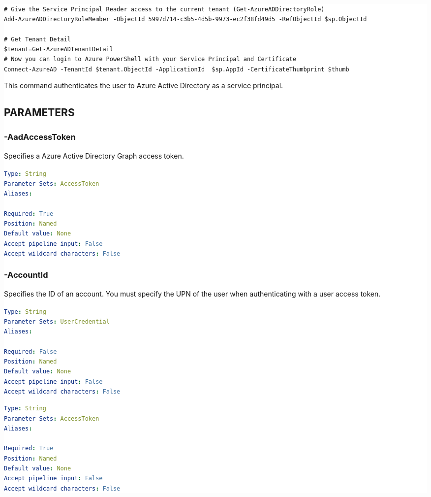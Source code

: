 ```
# Give the Service Principal Reader access to the current tenant (Get-AzureADDirectoryRole)
Add-AzureADDirectoryRoleMember -ObjectId 5997d714-c3b5-4d5b-9973-ec2f38fd49d5 -RefObjectId $sp.ObjectId

# Get Tenant Detail
$tenant=Get-AzureADTenantDetail
# Now you can login to Azure PowerShell with your Service Principal and Certificate
Connect-AzureAD -TenantId $tenant.ObjectId -ApplicationId  $sp.AppId -CertificateThumbprint $thumb
```

This command authenticates the user to Azure Active Directory as a service principal.

## PARAMETERS

### -AadAccessToken
Specifies a Azure Active Directory Graph access token.

```yaml
Type: String
Parameter Sets: AccessToken
Aliases: 

Required: True
Position: Named
Default value: None
Accept pipeline input: False
Accept wildcard characters: False
```

### -AccountId
Specifies the ID of an account. You must specify the UPN of the user when authenticating with a user access token.

```yaml
Type: String
Parameter Sets: UserCredential
Aliases: 

Required: False
Position: Named
Default value: None
Accept pipeline input: False
Accept wildcard characters: False
```

```yaml
Type: String
Parameter Sets: AccessToken
Aliases: 

Required: True
Position: Named
Default value: None
Accept pipeline input: False
Accept wildcard characters: False
```

